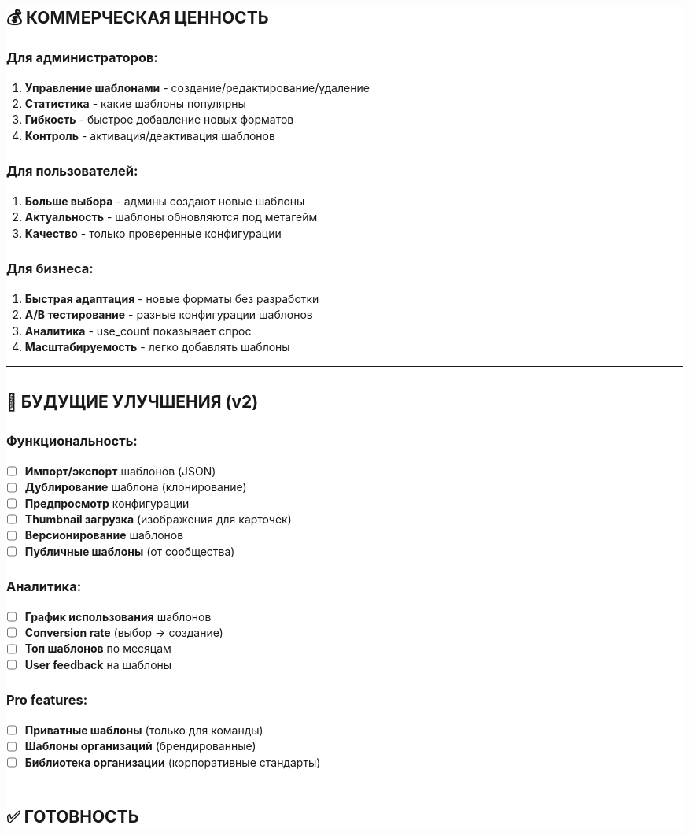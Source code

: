 
## 💰 КОММЕРЧЕСКАЯ ЦЕННОСТЬ

### Для администраторов:

1. **Управление шаблонами** - создание/редактирование/удаление
2. **Статистика** - какие шаблоны популярны
3. **Гибкость** - быстрое добавление новых форматов
4. **Контроль** - активация/деактивация шаблонов

### Для пользователей:

1. **Больше выбора** - админы создают новые шаблоны
2. **Актуальность** - шаблоны обновляются под метагейм
3. **Качество** - только проверенные конфигурации

### Для бизнеса:

1. **Быстрая адаптация** - новые форматы без разработки
2. **A/B тестирование** - разные конфигурации шаблонов
3. **Аналитика** - use_count показывает спрос
4. **Масштабируемость** - легко добавлять шаблоны

---

## 🔮 БУДУЩИЕ УЛУЧШЕНИЯ (v2)

### Функциональность:

- [ ] **Импорт/экспорт** шаблонов (JSON)
- [ ] **Дублирование** шаблона (клонирование)
- [ ] **Предпросмотр** конфигурации
- [ ] **Thumbnail загрузка** (изображения для карточек)
- [ ] **Версионирование** шаблонов
- [ ] **Публичные шаблоны** (от сообщества)

### Аналитика:

- [ ] **График использования** шаблонов
- [ ] **Conversion rate** (выбор → создание)
- [ ] **Топ шаблонов** по месяцам
- [ ] **User feedback** на шаблоны

### Pro features:

- [ ] **Приватные шаблоны** (только для команды)
- [ ] **Шаблоны организаций** (брендированные)
- [ ] **Библиотека организации** (корпоративные стандарты)

---

## ✅ ГОТОВНОСТЬ
